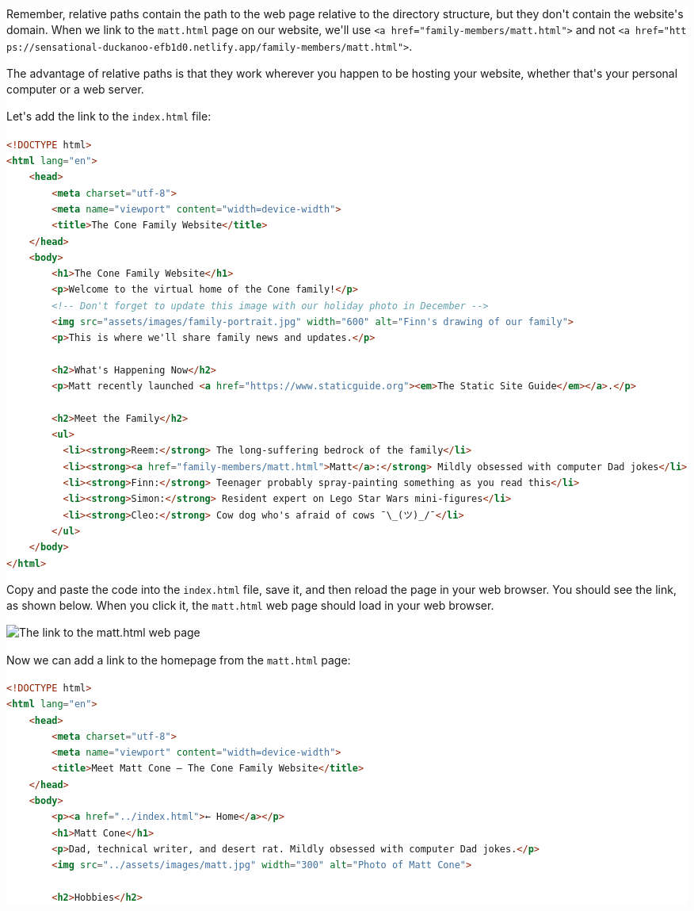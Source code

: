 Remember, relative paths contain the path to the web page relative to the directory structure, but they don't contain the website's domain. When we link to the `matt.html` page on our website, we'll use `<a href="family-members/matt.html">` and not `<a href="https://sensational-duckanoo-efb1d0.netlify.app/family-members/matt.html">`. 

The advantage of relative paths is that they work wherever you happen to be hosting your website, whether that's your personal computer or a web server.

Let's add the link to the `index.html` file:

```html {hl_lines=21}
<!DOCTYPE html>
<html lang="en">
    <head>
        <meta charset="utf-8">
        <meta name="viewport" content="width=device-width">
        <title>The Cone Family Website</title>
    </head>
    <body>
        <h1>The Cone Family Website</h1>
        <p>Welcome to the virtual home of the Cone family!</p>
        <!-- Don't forget to update this image with our holiday photo in December -->
        <img src="assets/images/family-portrait.jpg" width="600" alt="Finn's drawing of our family">
        <p>This is where we'll share family news and updates.</p>

        <h2>What's Happening Now</h2>
        <p>Matt recently launched <a href="https://www.staticguide.org"><em>The Static Site Guide</em></a>.</p>

        <h2>Meet the Family</h2>
        <ul>
          <li><strong>Reem:</strong> The long-suffering bedrock of the family</li>
          <li><strong><a href="family-members/matt.html">Matt</a>:</strong> Mildly obsessed with computer Dad jokes</li>
          <li><strong>Finn:</strong> Teenager probably spray-painting something as you read this</li>
          <li><strong>Simon:</strong> Resident expert on Lego Star Wars mini-figures</li>
          <li><strong>Cleo:</strong> Cow dog who's afraid of cows ¯\_(ツ)_/¯</li>
        </ul>
    </body>
</html>
```

Copy and paste the code into the `index.html` file, save it, and then reload the page in your web browser. You should see the link, as shown below. When you click it, the `matt.html` web page should load in your web browser.

![The link to the matt.html web page](/images/figures/figure-97.png)

Now we can add a link to the homepage from the `matt.html` page:

```html {hl_lines=9}
<!DOCTYPE html>
<html lang="en">
    <head>
        <meta charset="utf-8">
        <meta name="viewport" content="width=device-width">
        <title>Meet Matt Cone — The Cone Family Website</title>
    </head>
    <body>
        <p><a href="../index.html">← Home</a></p>
        <h1>Matt Cone</h1>
        <p>Dad, technical writer, and desert rat. Mildly obsessed with computer Dad jokes.</p>
        <img src="../assets/images/matt.jpg" width="300" alt="Photo of Matt Cone">

        <h2>Hobbies</h2>
```